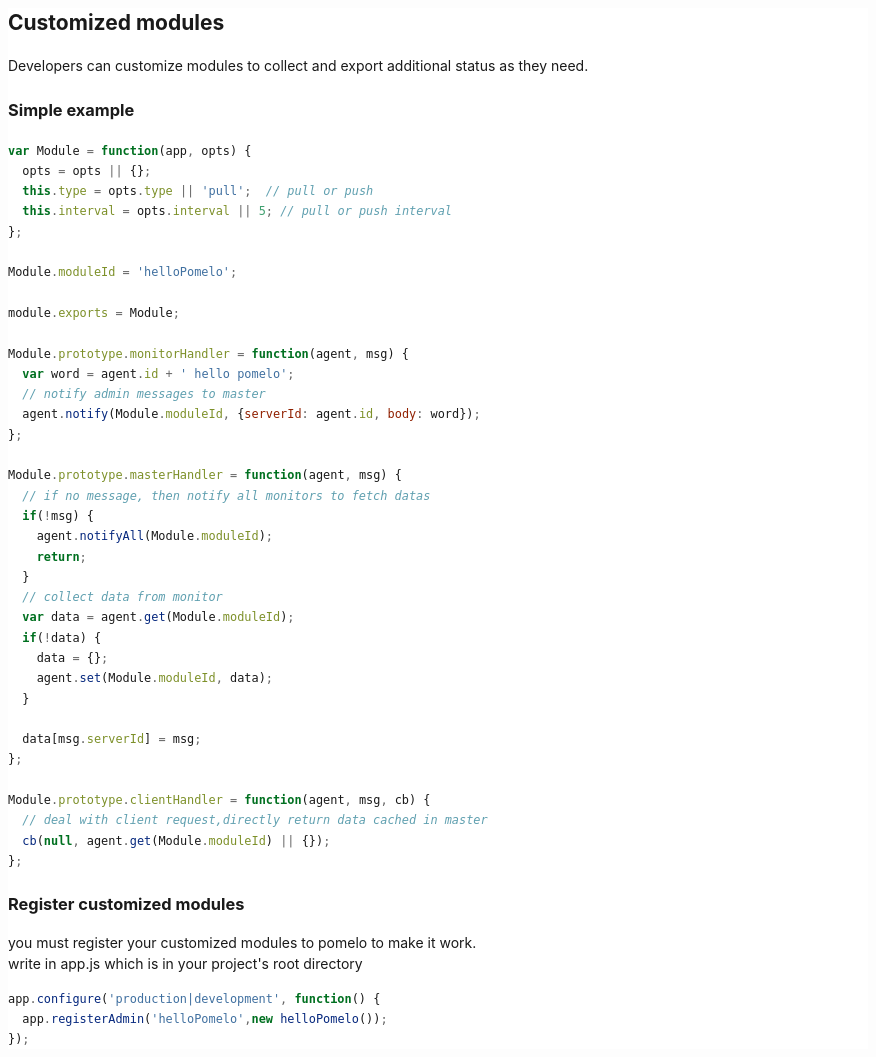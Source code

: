 ## Customized modules  

Developers can customize modules to collect and export additional status as they need.

### Simple example  

```javascript
var Module = function(app, opts) {
  opts = opts || {};
  this.type = opts.type || 'pull';  // pull or push 
  this.interval = opts.interval || 5; // pull or push interval
};

Module.moduleId = 'helloPomelo';

module.exports = Module;

Module.prototype.monitorHandler = function(agent, msg) {
  var word = agent.id + ' hello pomelo';
  // notify admin messages to master
  agent.notify(Module.moduleId, {serverId: agent.id, body: word});
};

Module.prototype.masterHandler = function(agent, msg) {
  // if no message, then notify all monitors to fetch datas
  if(!msg) {
    agent.notifyAll(Module.moduleId);
    return;
  }
  // collect data from monitor
  var data = agent.get(Module.moduleId);
  if(!data) {
    data = {};
    agent.set(Module.moduleId, data);
  }

  data[msg.serverId] = msg;
};

Module.prototype.clientHandler = function(agent, msg, cb) {
  // deal with client request,directly return data cached in master
  cb(null, agent.get(Module.moduleId) || {});
};
```

### Register customized modules

you must register your customized modules to pomelo to make it work.  
write in app.js which is in your project's root directory  

```javascript
app.configure('production|development', function() {
  app.registerAdmin('helloPomelo',new helloPomelo());
});
```
